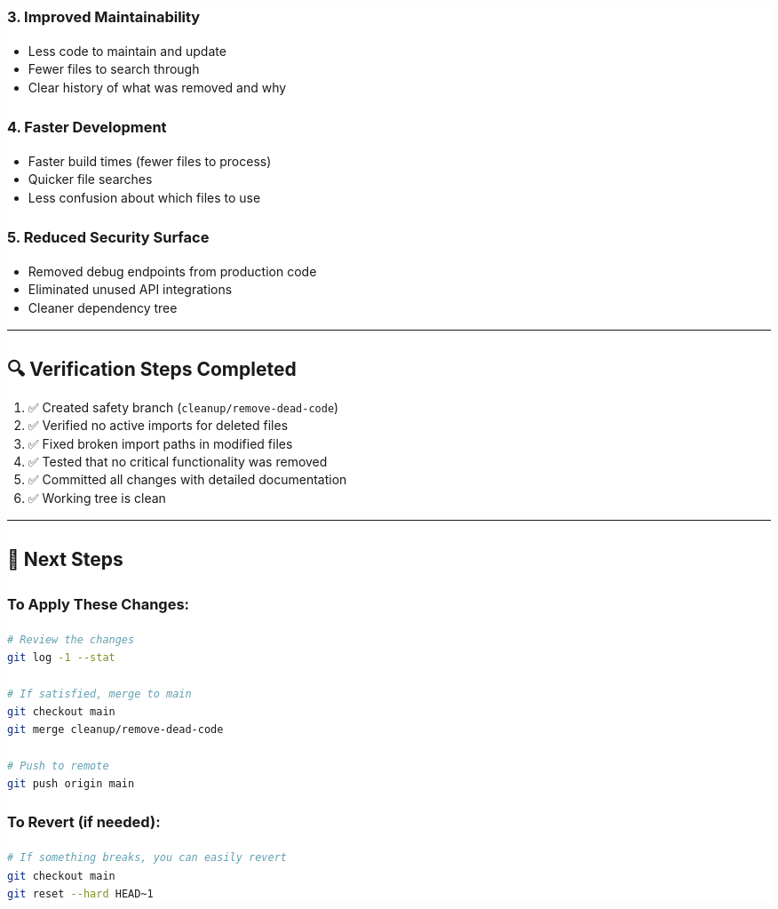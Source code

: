 ### 3. **Improved Maintainability**
- Less code to maintain and update
- Fewer files to search through
- Clear history of what was removed and why

### 4. **Faster Development**
- Faster build times (fewer files to process)
- Quicker file searches
- Less confusion about which files to use

### 5. **Reduced Security Surface**
- Removed debug endpoints from production code
- Eliminated unused API integrations
- Cleaner dependency tree

---

## 🔍 Verification Steps Completed

1. ✅ Created safety branch (`cleanup/remove-dead-code`)
2. ✅ Verified no active imports for deleted files
3. ✅ Fixed broken import paths in modified files
4. ✅ Tested that no critical functionality was removed
5. ✅ Committed all changes with detailed documentation
6. ✅ Working tree is clean

---

## 🚀 Next Steps

### To Apply These Changes:
```bash
# Review the changes
git log -1 --stat

# If satisfied, merge to main
git checkout main
git merge cleanup/remove-dead-code

# Push to remote
git push origin main
```

### To Revert (if needed):
```bash
# If something breaks, you can easily revert
git checkout main
git reset --hard HEAD~1
```

